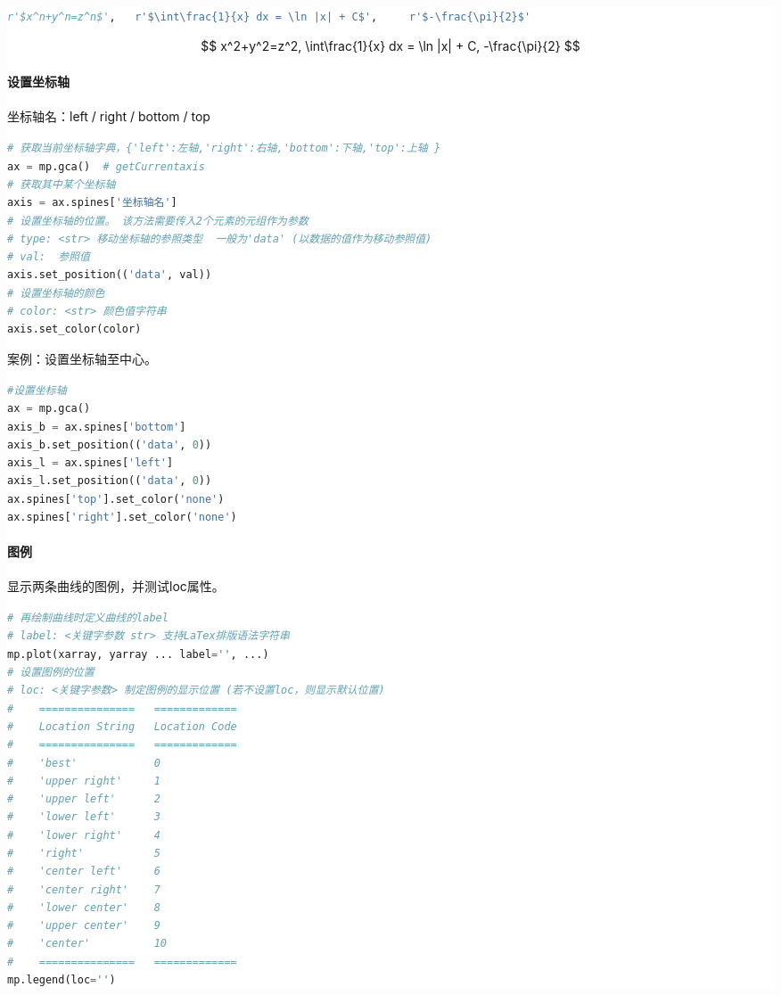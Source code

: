 ```python
r'$x^n+y^n=z^n$',   r'$\int\frac{1}{x} dx = \ln |x| + C$',     r'$-\frac{\pi}{2}$'
```

$$
x^2+y^2=z^2,  \int\frac{1}{x} dx = \ln |x| + C,     -\frac{\pi}{2}
$$

#### 设置坐标轴  

坐标轴名：left / right / bottom / top

```python
# 获取当前坐标轴字典，{'left':左轴,'right':右轴,'bottom':下轴,'top':上轴 }
ax = mp.gca()  # getCurrentaxis
# 获取其中某个坐标轴
axis = ax.spines['坐标轴名']
# 设置坐标轴的位置。 该方法需要传入2个元素的元组作为参数
# type: <str> 移动坐标轴的参照类型  一般为'data' (以数据的值作为移动参照值)
# val:  参照值
axis.set_position(('data', val))
# 设置坐标轴的颜色
# color: <str> 颜色值字符串
axis.set_color(color)
```

案例：设置坐标轴至中心。

```python
#设置坐标轴
ax = mp.gca()
axis_b = ax.spines['bottom']
axis_b.set_position(('data', 0))
axis_l = ax.spines['left']
axis_l.set_position(('data', 0))
ax.spines['top'].set_color('none')
ax.spines['right'].set_color('none')
```

#### 图例

显示两条曲线的图例，并测试loc属性。

```python
# 再绘制曲线时定义曲线的label
# label: <关键字参数 str> 支持LaTex排版语法字符串
mp.plot(xarray, yarray ... label='', ...)
# 设置图例的位置
# loc: <关键字参数> 制定图例的显示位置 (若不设置loc，则显示默认位置)
#	 ===============   =============
#    Location String   Location Code
#    ===============   =============
#    'best'            0
#    'upper right'     1
#    'upper left'      2
#    'lower left'      3
#    'lower right'     4
#    'right'           5
#    'center left'     6
#    'center right'    7
#    'lower center'    8
#    'upper center'    9
#    'center'          10
#    ===============   =============
mp.legend(loc='')

```

